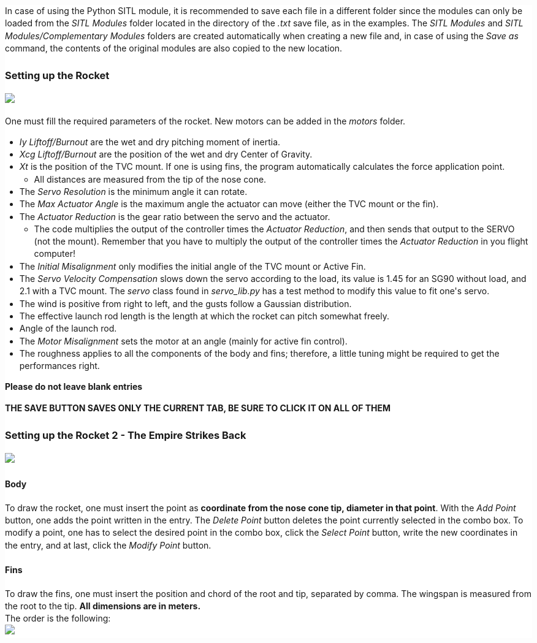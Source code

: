 In case of using the Python SITL module, it is recommended to save each file in a different folder since the modules can only be loaded from the *SITL Modules* folder located in the directory of the *.txt* save file, as in the examples. The *SITL Modules* and *SITL Modules/Complementary Modules* folders are created automatically when creating a new file and, in case of using the *Save as* command, the contents of the original modules are also copied to the new location.

### Setting up the Rocket
![](/0_Images/Readme/Screenshot_2.png)

One must fill the required parameters of the rocket. New motors can be added in the *motors* folder. 
- *Iy Liftoff/Burnout* are the wet and dry pitching moment of inertia.
- *Xcg Liftoff/Burnout* are the position of the wet and dry Center of Gravity.
- *Xt* is the position of the TVC mount. If one is using fins, the program automatically calculates the force application point.
  - All distances are measured from the tip of the nose cone.
- The *Servo Resolution* is the minimum angle it can rotate.
- The *Max Actuator Angle* is the maximum angle the actuator can move (either the TVC mount or the fin).
- The *Actuator Reduction* is the gear ratio between the servo and the actuator.
  -  The code multiplies the output of the controller times the *Actuator Reduction*, and then sends that output to the SERVO (not the mount). Remember that you have to multiply the output of the controller times the *Actuator Reduction* in you flight computer!
- The *Initial Misalignment* only modifies the initial angle of the TVC mount or Active Fin.
- The *Servo Velocity Compensation* slows down the servo according  to the load, its value is 1.45 for an SG90 without load, and 2.1 with a TVC mount. The *servo* class found in *servo_lib.py* has a test method to modify this value to fit one's servo.
- The wind is positive from right to left, and the gusts follow a Gaussian distribution.
- The effective launch rod length is the length at which the rocket can pitch somewhat freely.
- Angle of the launch rod.
- The *Motor Misalignment* sets the motor at an angle (mainly for active fin control).  
- The roughness applies to all the components of the body and fins; therefore, a little tuning might be required to get the performances right.


**Please do not leave blank entries**

**THE SAVE BUTTON SAVES ONLY THE CURRENT TAB, BE SURE TO CLICK IT ON ALL OF THEM**

### Setting up the Rocket 2 - The Empire Strikes Back
![](/0_Images/Readme/Screenshot_3.png)

#### Body
To draw the rocket, one must insert the point as **coordinate from the nose cone tip, diameter in that point**.
With the *Add Point* button, one adds the point written in the entry. The *Delete Point* button deletes the point currently selected in the combo box. To modify a point, one has to select the desired point in the combo box, click the *Select Point* button, write the new coordinates in the entry, and at last, click the *Modify Point* button.  

#### Fins
To draw the fins, one must insert the position and chord of the root and tip, separated by comma. The wingspan is measured from the root to the tip.
**All dimensions are in meters.**  
The order is the following:  
![](/0_Images/Readme/Screenshot_8.png)
